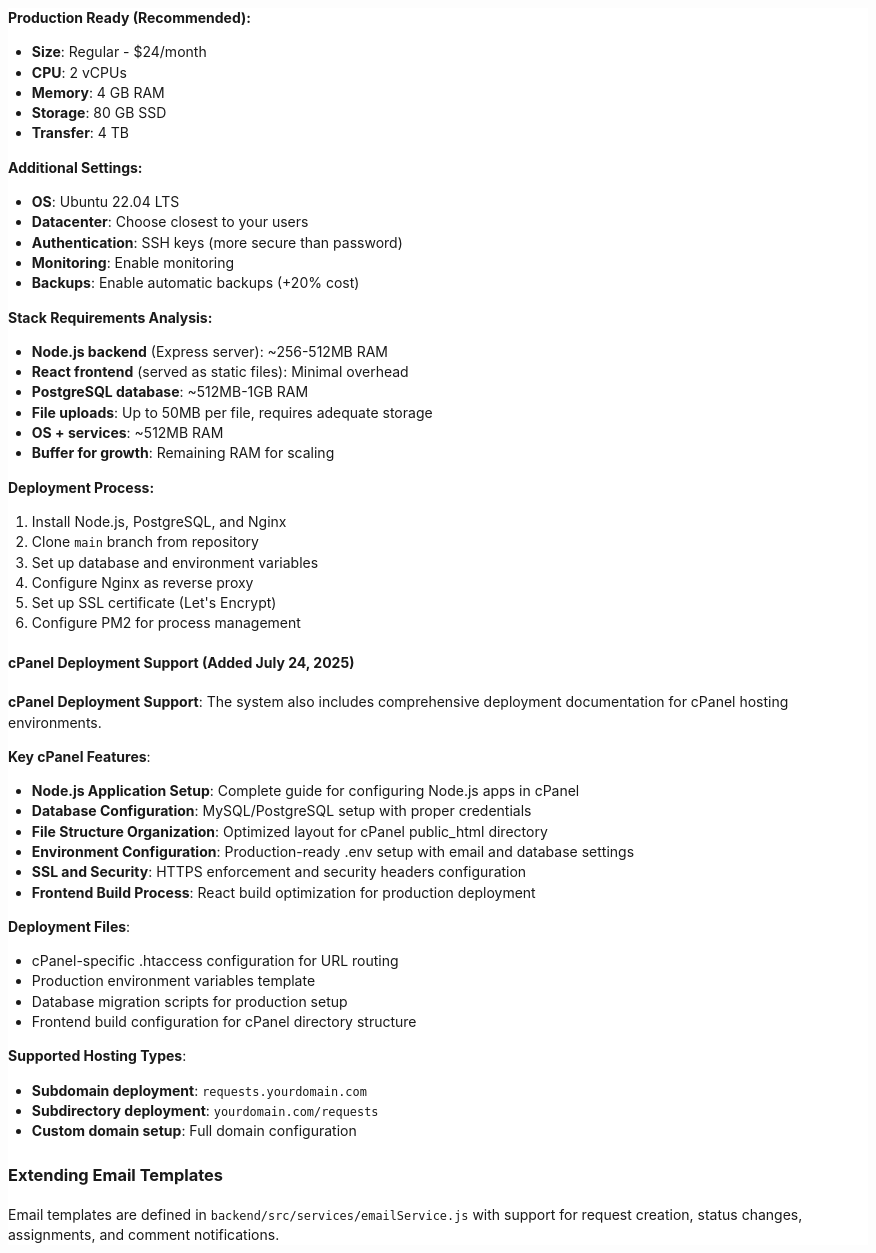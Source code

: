 **Production Ready (Recommended):**
- **Size**: Regular - $24/month  
- **CPU**: 2 vCPUs
- **Memory**: 4 GB RAM
- **Storage**: 80 GB SSD
- **Transfer**: 4 TB

**Additional Settings:**
- **OS**: Ubuntu 22.04 LTS
- **Datacenter**: Choose closest to your users
- **Authentication**: SSH keys (more secure than password)
- **Monitoring**: Enable monitoring
- **Backups**: Enable automatic backups (+20% cost)

**Stack Requirements Analysis:**
- **Node.js backend** (Express server): ~256-512MB RAM
- **React frontend** (served as static files): Minimal overhead
- **PostgreSQL database**: ~512MB-1GB RAM
- **File uploads**: Up to 50MB per file, requires adequate storage
- **OS + services**: ~512MB RAM
- **Buffer for growth**: Remaining RAM for scaling

**Deployment Process:**
1. Install Node.js, PostgreSQL, and Nginx
2. Clone `main` branch from repository
3. Set up database and environment variables
4. Configure Nginx as reverse proxy
5. Set up SSL certificate (Let's Encrypt)
6. Configure PM2 for process management

#### cPanel Deployment Support (Added July 24, 2025)

**cPanel Deployment Support**:
The system also includes comprehensive deployment documentation for cPanel hosting environments.

**Key cPanel Features**:
- **Node.js Application Setup**: Complete guide for configuring Node.js apps in cPanel
- **Database Configuration**: MySQL/PostgreSQL setup with proper credentials
- **File Structure Organization**: Optimized layout for cPanel public_html directory
- **Environment Configuration**: Production-ready .env setup with email and database settings
- **SSL and Security**: HTTPS enforcement and security headers configuration
- **Frontend Build Process**: React build optimization for production deployment

**Deployment Files**:
- cPanel-specific .htaccess configuration for URL routing
- Production environment variables template
- Database migration scripts for production setup
- Frontend build configuration for cPanel directory structure

**Supported Hosting Types**:
- **Subdomain deployment**: `requests.yourdomain.com`
- **Subdirectory deployment**: `yourdomain.com/requests`
- **Custom domain setup**: Full domain configuration

### Extending Email Templates
Email templates are defined in `backend/src/services/emailService.js` with support for request creation, status changes, assignments, and comment notifications.
